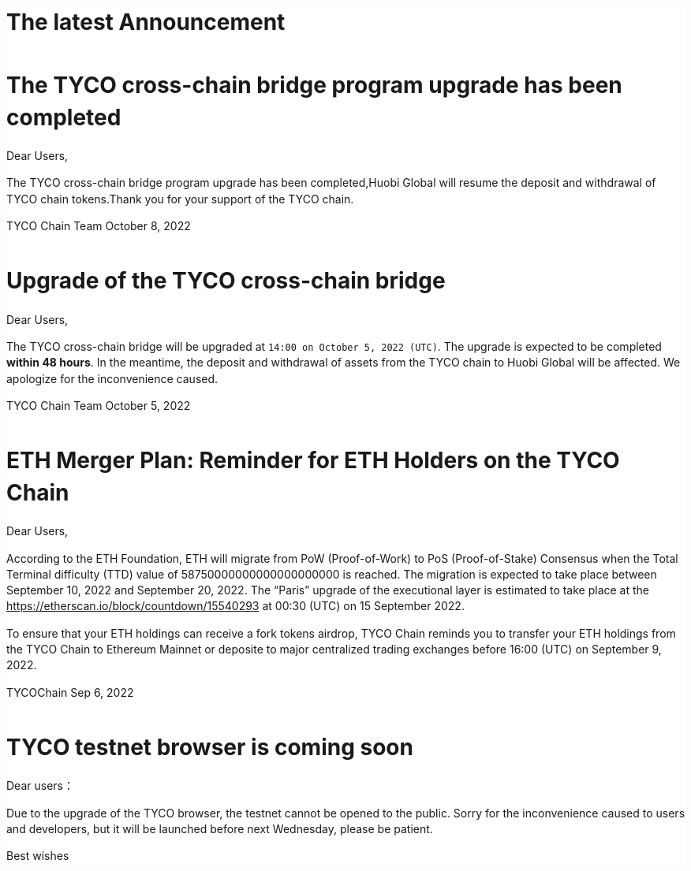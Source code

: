 # The latest Announcement

# The TYCO cross-chain bridge program upgrade has been completed

Dear  Users,

The TYCO cross-chain bridge program upgrade has been completed,Huobi Global will resume the deposit and withdrawal of TYCO chain tokens.Thank you for your support of the TYCO chain.

 TYCO Chain Team
October 8, 2022

# Upgrade of the TYCO cross-chain bridge

Dear Users,

The TYCO cross-chain bridge will be upgraded at `14:00 on October 5, 2022 (UTC)`. The upgrade is expected to be completed **within 48 hours**. In the meantime, the deposit and withdrawal of assets from the TYCO chain to Huobi Global will be affected. We apologize for the inconvenience caused. 

TYCO Chain Team
October 5, 2022

# ETH Merger Plan: Reminder for ETH Holders on the TYCO Chain
Dear Users,
 
According to the ETH Foundation, ETH will migrate from PoW (Proof-of-Work) to PoS (Proof-of-Stake) Consensus when the Total Terminal difficulty (TTD) value of 58750000000000000000000 is reached. The migration is expected to take place between September 10, 2022 and September 20, 2022. The “Paris” upgrade of the executional layer is estimated to take place at the https://etherscan.io/block/countdown/15540293 at 00:30 (UTC) on 15 September 2022.
 
To ensure that your ETH holdings can receive a fork tokens airdrop, TYCO Chain reminds you to transfer your ETH holdings from the TYCO Chain to Ethereum Mainnet or deposite to major centralized trading exchanges before 16:00 (UTC) on September 9, 2022.
 
TYCOChain
Sep 6, 2022

# TYCO testnet browser is coming soon

Dear users：

Due to the upgrade of the TYCO browser, the testnet cannot be opened to the public. Sorry for the inconvenience caused to users and developers, but it will be launched before next Wednesday, please be patient.

Best wishes
